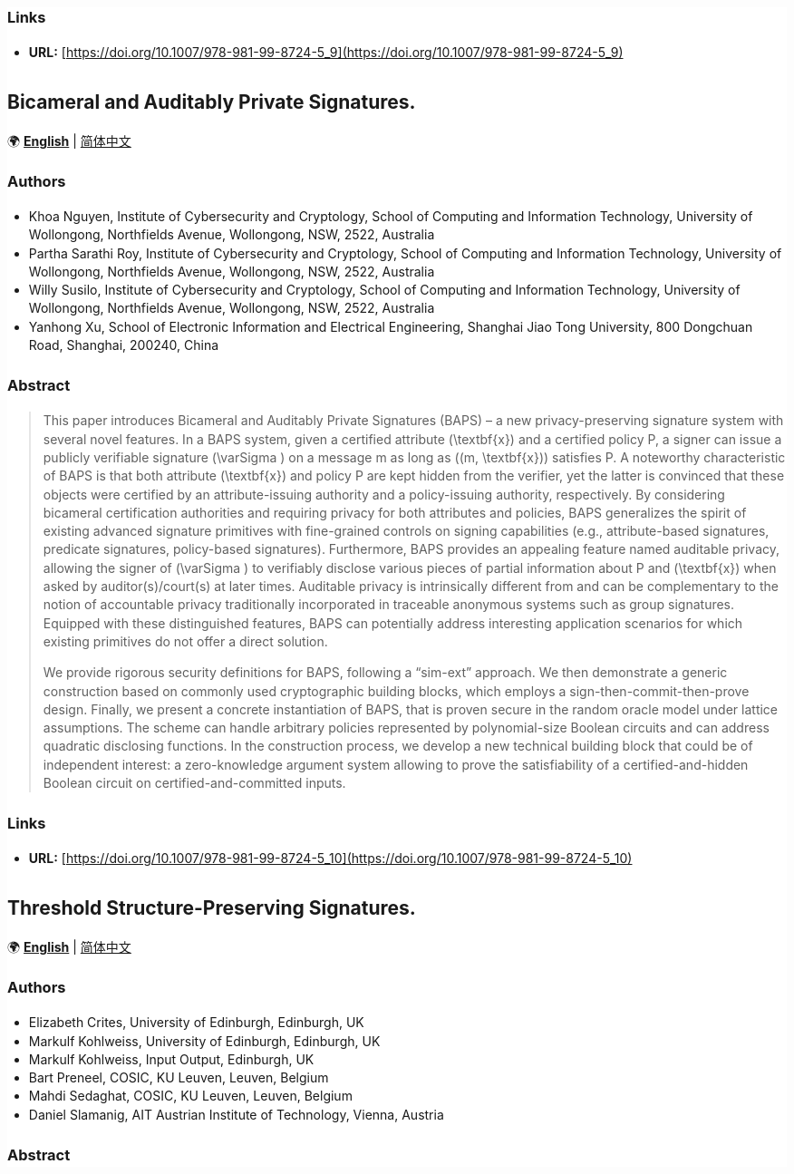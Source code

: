 ### Links
- **URL:** [https://doi.org/10.1007/978-981-99-8724-5_9](https://doi.org/10.1007/978-981-99-8724-5_9)
## Bicameral and Auditably Private Signatures.
🌍 **[English](../../../docs/en/Asiacrypt/Asiacrypt[2023-2].md#bicameral-and-auditably-private-signatures)** | [简体中文](../../../docs/zh-CN/Asiacrypt/Asiacrypt[2023-2].md#bicameral-and-auditably-private-signatures)
### Authors
* Khoa Nguyen, Institute of Cybersecurity and Cryptology, School of Computing and Information Technology, University of Wollongong, Northfields Avenue, Wollongong, NSW, 2522, Australia
* Partha Sarathi Roy, Institute of Cybersecurity and Cryptology, School of Computing and Information Technology, University of Wollongong, Northfields Avenue, Wollongong, NSW, 2522, Australia
* Willy Susilo, Institute of Cybersecurity and Cryptology, School of Computing and Information Technology, University of Wollongong, Northfields Avenue, Wollongong, NSW, 2522, Australia
* Yanhong Xu, School of Electronic Information and Electrical Engineering, Shanghai Jiao Tong University, 800 Dongchuan Road, Shanghai, 200240, China
### Abstract
> This paper introduces Bicameral and Auditably Private Signatures (BAPS) – a new privacy-preserving signature system with several novel features. In a BAPS system, given a certified attribute \(\textbf{x}\) and a certified policy P, a signer can issue a publicly verifiable signature \(\varSigma \) on a message m as long as \((m, \textbf{x})\) satisfies P. A noteworthy characteristic of BAPS is that both attribute \(\textbf{x}\) and policy P are kept hidden from the verifier, yet the latter is convinced that these objects were certified by an attribute-issuing authority and a policy-issuing authority, respectively. By considering bicameral certification authorities and requiring privacy for both attributes and policies, BAPS generalizes the spirit of existing advanced signature primitives with fine-grained controls on signing capabilities (e.g., attribute-based signatures, predicate signatures, policy-based signatures). Furthermore, BAPS provides an appealing feature named auditable privacy, allowing the signer of \(\varSigma \) to verifiably disclose various pieces of partial information about P and \(\textbf{x}\) when asked by auditor(s)/court(s) at later times. Auditable privacy is intrinsically different from and can be complementary to the notion of accountable privacy traditionally incorporated in traceable anonymous systems such as group signatures. Equipped with these distinguished features, BAPS can potentially address interesting application scenarios for which existing primitives do not offer a direct solution.
> 
> We provide rigorous security definitions for BAPS, following a “sim-ext” approach. We then demonstrate a generic construction based on commonly used cryptographic building blocks, which employs a sign-then-commit-then-prove design. Finally, we present a concrete instantiation of BAPS, that is proven secure in the random oracle model under lattice assumptions. The scheme can handle arbitrary policies represented by polynomial-size Boolean circuits and can address quadratic disclosing functions. In the construction process, we develop a new technical building block that could be of independent interest: a zero-knowledge argument system allowing to prove the satisfiability of a certified-and-hidden Boolean circuit on certified-and-committed inputs.

### Links
- **URL:** [https://doi.org/10.1007/978-981-99-8724-5_10](https://doi.org/10.1007/978-981-99-8724-5_10)
## Threshold Structure-Preserving Signatures.
🌍 **[English](../../../docs/en/Asiacrypt/Asiacrypt[2023-2].md#threshold-structure-preserving-signatures)** | [简体中文](../../../docs/zh-CN/Asiacrypt/Asiacrypt[2023-2].md#threshold-structure-preserving-signatures)
### Authors
* Elizabeth Crites, University of Edinburgh, Edinburgh, UK
* Markulf Kohlweiss, University of Edinburgh, Edinburgh, UK
* Markulf Kohlweiss, Input Output, Edinburgh, UK
* Bart Preneel, COSIC, KU Leuven, Leuven, Belgium
* Mahdi Sedaghat, COSIC, KU Leuven, Leuven, Belgium
* Daniel Slamanig, AIT Austrian Institute of Technology, Vienna, Austria
### Abstract